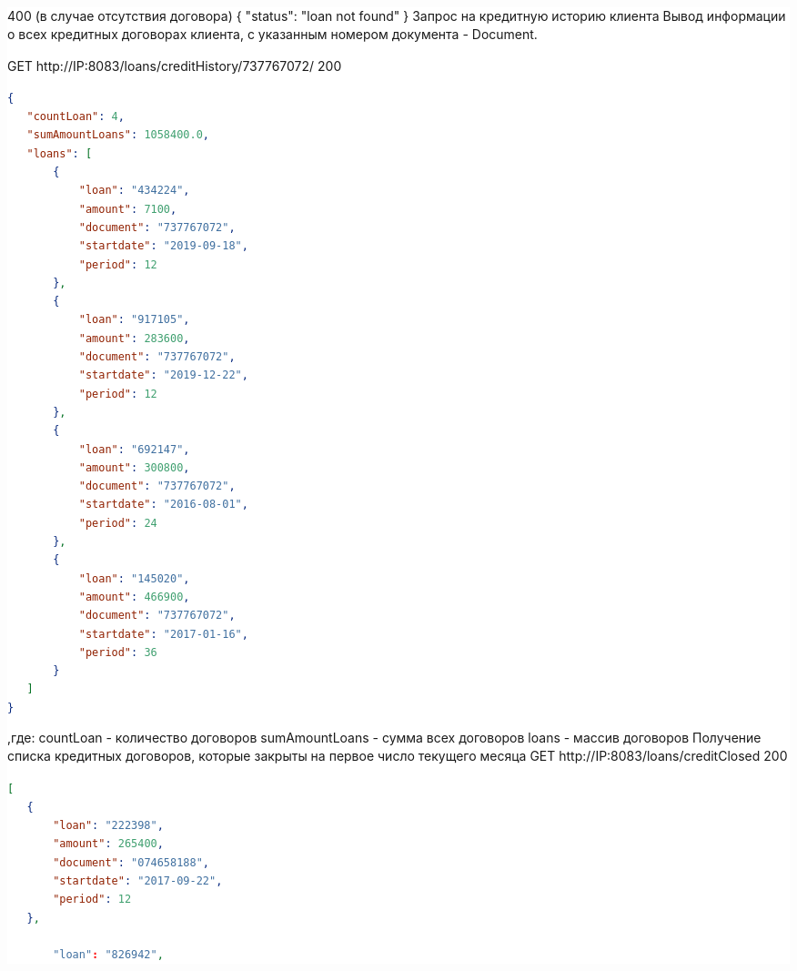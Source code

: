 400 (в случае отсутствия договора)
{
   "status": "loan not found"
}
Запрос на кредитную историю клиента
Вывод информации о всех кредитных договорах клиента, с указанным номером документа - Document.

GET http://IP:8083/loans/creditHistory/737767072/
200
```json
{
   "countLoan": 4,
   "sumAmountLoans": 1058400.0,
   "loans": [
       {
           "loan": "434224",
           "amount": 7100,
           "document": "737767072",
           "startdate": "2019-09-18",
           "period": 12
       },
       {
           "loan": "917105",
           "amount": 283600,
           "document": "737767072",
           "startdate": "2019-12-22",
           "period": 12
       },
       {
           "loan": "692147",
           "amount": 300800,
           "document": "737767072",
           "startdate": "2016-08-01",
           "period": 24
       },
       {
           "loan": "145020",
           "amount": 466900,
           "document": "737767072",
           "startdate": "2017-01-16",
           "period": 36
       }
   ]
}

```

,где:
countLoan - количество договоров
sumAmountLoans - сумма всех договоров
loans - массив договоров
Получение списка кредитных договоров, которые закрыты на первое число текущего месяца
GET http://IP:8083/loans/creditClosed
200
```json
[
   {
       "loan": "222398",
       "amount": 265400,
       "document": "074658188",
       "startdate": "2017-09-22",
       "period": 12
   },
  
       "loan": "826942",
```